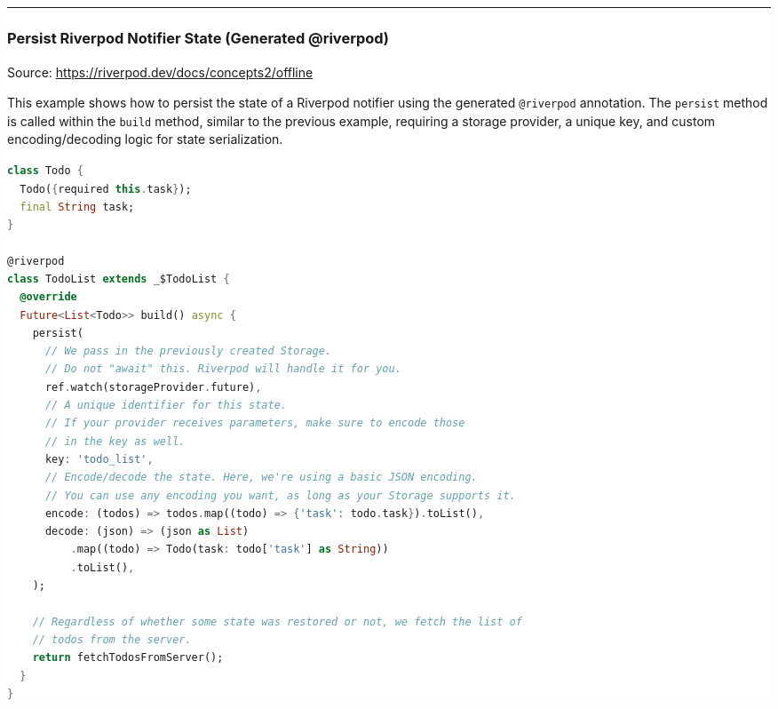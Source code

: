 --------------------------------

### Persist Riverpod Notifier State (Generated @riverpod)

Source: https://riverpod.dev/docs/concepts2/offline

This example shows how to persist the state of a Riverpod notifier using the generated `@riverpod` annotation. The `persist` method is called within the `build` method, similar to the previous example, requiring a storage provider, a unique key, and custom encoding/decoding logic for state serialization.

```dart
class Todo {
  Todo({required this.task});
  final String task;
}

@riverpod
class TodoList extends _$TodoList {
  @override
  Future<List<Todo>> build() async {
    persist(
      // We pass in the previously created Storage.
      // Do not "await" this. Riverpod will handle it for you.
      ref.watch(storageProvider.future),
      // A unique identifier for this state.
      // If your provider receives parameters, make sure to encode those
      // in the key as well.
      key: 'todo_list',
      // Encode/decode the state. Here, we're using a basic JSON encoding.
      // You can use any encoding you want, as long as your Storage supports it.
      encode: (todos) => todos.map((todo) => {'task': todo.task}).toList(),
      decode: (json) => (json as List)
          .map((todo) => Todo(task: todo['task'] as String))
          .toList(),
    );

    // Regardless of whether some state was restored or not, we fetch the list of
    // todos from the server.
    return fetchTodosFromServer();
  }
}
```